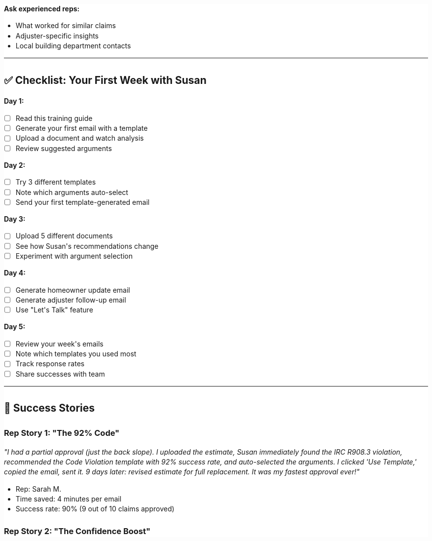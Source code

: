 **Ask experienced reps:**
- What worked for similar claims
- Adjuster-specific insights
- Local building department contacts

---

## ✅ Checklist: Your First Week with Susan

**Day 1:**
- [ ] Read this training guide
- [ ] Generate your first email with a template
- [ ] Upload a document and watch analysis
- [ ] Review suggested arguments

**Day 2:**
- [ ] Try 3 different templates
- [ ] Note which arguments auto-select
- [ ] Send your first template-generated email

**Day 3:**
- [ ] Upload 5 different documents
- [ ] See how Susan's recommendations change
- [ ] Experiment with argument selection

**Day 4:**
- [ ] Generate homeowner update email
- [ ] Generate adjuster follow-up email
- [ ] Use "Let's Talk" feature

**Day 5:**
- [ ] Review your week's emails
- [ ] Note which templates you used most
- [ ] Track response rates
- [ ] Share successes with team

---

## 🌟 Success Stories

### Rep Story 1: "The 92% Code"

*"I had a partial approval (just the back slope). I uploaded the estimate, Susan immediately found the IRC R908.3 violation, recommended the Code Violation template with 92% success rate, and auto-selected the arguments. I clicked 'Use Template,' copied the email, sent it. 9 days later: revised estimate for full replacement. It was my fastest approval ever!"*

- Rep: Sarah M.
- Time saved: 4 minutes per email
- Success rate: 90% (9 out of 10 claims approved)

### Rep Story 2: "The Confidence Boost"
